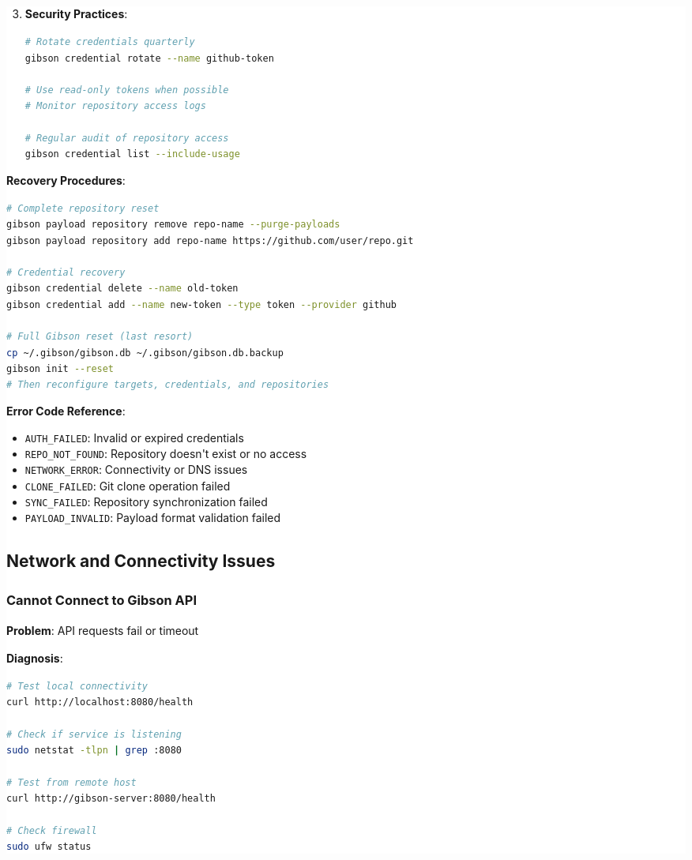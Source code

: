 3. **Security Practices**:
   ```bash
   # Rotate credentials quarterly
   gibson credential rotate --name github-token

   # Use read-only tokens when possible
   # Monitor repository access logs

   # Regular audit of repository access
   gibson credential list --include-usage
   ```

**Recovery Procedures**:
```bash
# Complete repository reset
gibson payload repository remove repo-name --purge-payloads
gibson payload repository add repo-name https://github.com/user/repo.git

# Credential recovery
gibson credential delete --name old-token
gibson credential add --name new-token --type token --provider github

# Full Gibson reset (last resort)
cp ~/.gibson/gibson.db ~/.gibson/gibson.db.backup
gibson init --reset
# Then reconfigure targets, credentials, and repositories
```

**Error Code Reference**:
- `AUTH_FAILED`: Invalid or expired credentials
- `REPO_NOT_FOUND`: Repository doesn't exist or no access
- `NETWORK_ERROR`: Connectivity or DNS issues
- `CLONE_FAILED`: Git clone operation failed
- `SYNC_FAILED`: Repository synchronization failed
- `PAYLOAD_INVALID`: Payload format validation failed

## Network and Connectivity Issues

### Cannot Connect to Gibson API

**Problem**: API requests fail or timeout

**Diagnosis**:
```bash
# Test local connectivity
curl http://localhost:8080/health

# Check if service is listening
sudo netstat -tlpn | grep :8080

# Test from remote host
curl http://gibson-server:8080/health

# Check firewall
sudo ufw status
```
